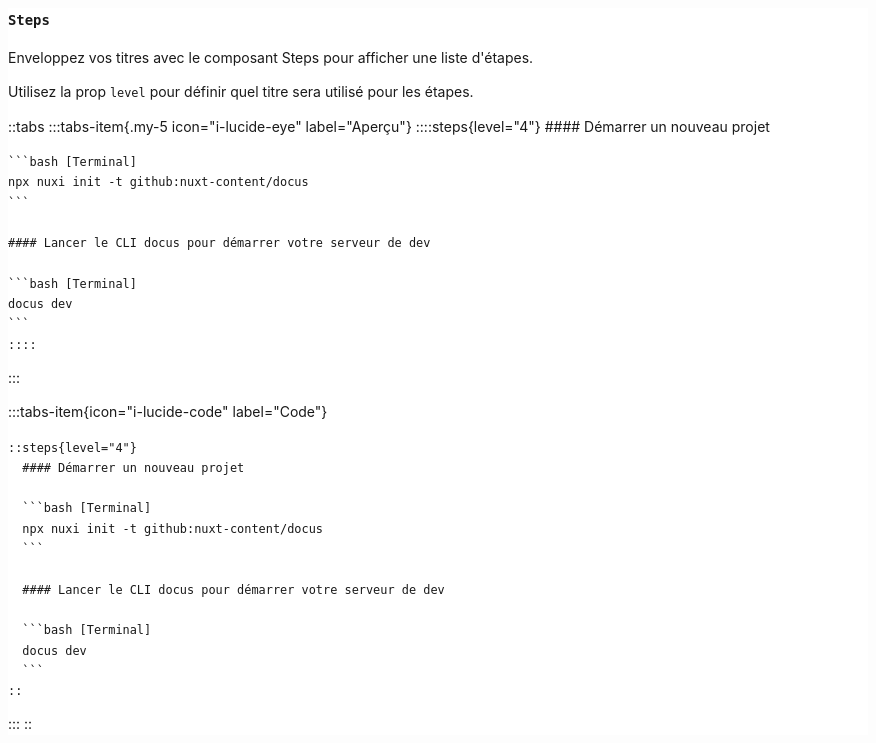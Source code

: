 ### `Steps`

Enveloppez vos titres avec le composant Steps pour afficher une liste d'étapes.

Utilisez la prop `level` pour définir quel titre sera utilisé pour les étapes.

::tabs
  :::tabs-item{.my-5 icon="i-lucide-eye" label="Aperçu"}
    ::::steps{level="4"}
    #### Démarrer un nouveau projet
    
    ```bash [Terminal]
    npx nuxi init -t github:nuxt-content/docus
    ```
    
    #### Lancer le CLI docus pour démarrer votre serveur de dev
    
    ```bash [Terminal]
    docus dev
    ```
    ::::
  :::

  :::tabs-item{icon="i-lucide-code" label="Code"}
  ````mdc
  ::steps{level="4"}
    #### Démarrer un nouveau projet
    
    ```bash [Terminal]
    npx nuxi init -t github:nuxt-content/docus
    ```
    
    #### Lancer le CLI docus pour démarrer votre serveur de dev
    
    ```bash [Terminal]
    docus dev
    ```
  ::
  ````
  :::
::
